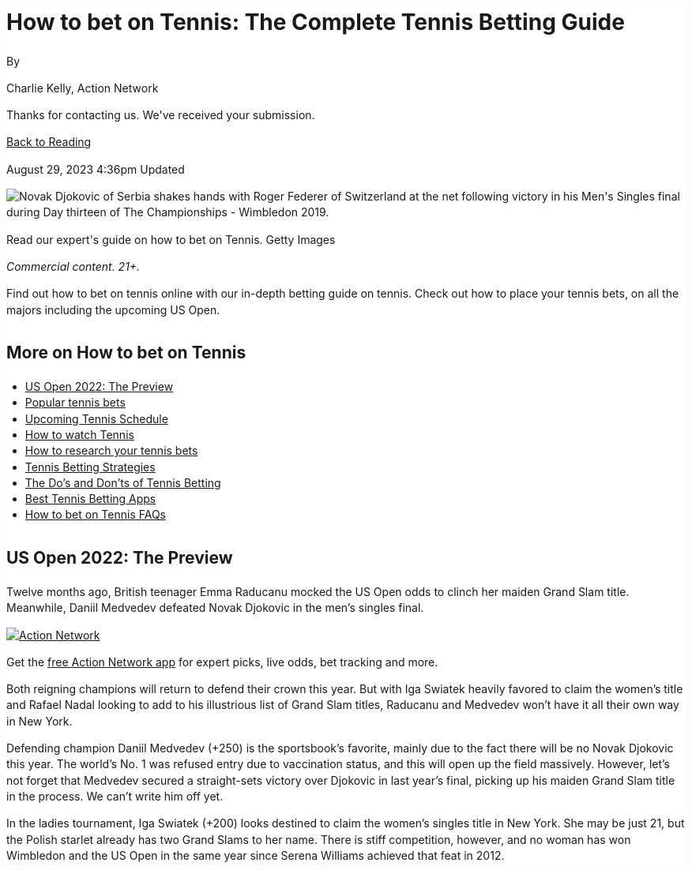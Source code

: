 # How to bet on Tennis: The Complete Tennis Betting Guide

By

Charlie Kelly, Action Network

Thanks for contacting us. We've received your submission.

[Back to Reading](#)

August 29, 2023 4:36pm Updated

![Novak Djokovic of Serbia shakes hands with Roger Federer of Switzerland at the net following victory in his Men's Singles final during Day thirteen of The Championships - Wimbledon 2019.](https://nypost.com/wp-content/uploads/sites/2/2022/08/roger-federer-novak-djokovic-wimbledon-2019.jpg?quality=75&strip=all&w=718)

Read our expert's guide on how to bet on Tennis. Getty Images

_Commercial content. 21+._ 

Find out how to bet on tennis online with our in-depth betting guide on tennis. Check out how to place your tennis bets, on all the majors including the upcoming US Open. 

## More on How to bet on Tennis

- [US Open 2022: The Preview](https://-The-Preview)
- [Popular tennis bets](#The-most-popular-Tennis-bets)
- [Upcoming Tennis Schedule](#Upcoming-Tennis-Tournaments)
- [How to watch Tennis](#How-to-watch-Tennis-in-the-USA)
- [How to research your tennis bets](#How-to-research-Tennis-matches)
- [Tennis Betting Strategies](#Tennis-Betting-Strategies)
- [The Do’s and Don’ts of Tennis Betting](#Tennis-Betting-Do’s-&-Don’ts)
- [Best Tennis Betting Apps](#The-best-Tennis-betting-apps)
- [How to bet on Tennis FAQs](#How-to-bet-on-Tennis-FAQs)

## US Open 2022: The Preview  

Twelve months ago, British teenager Emma Raducanu mocked the US Open odds to clinch her maiden Grand Slam title. Meanwhile, Daniil Medvedev defeated Novak Djokovic in the men’s singles final.

[![Action Network](https://nypost.com/wp-content/uploads/sites/2/2022/01/Screen-Shot-2023-01-24-at-9.59.54-AM-1.png?w=157)](https://action.onelink.me/qhpb/9b608af8)

Get the [free Action Network app](https://action.onelink.me/qhpb/9b608af8) for expert picks, live odds, bet tracking and more.

Both reigning champions will return to defend their crown this year. But with Iga Swiatek heavily favored to claim the women’s title and Rafael Nadal looking to add to his illustrious list of Grand Slam titles, Raducanu and Medvedev won’t have it all their own way in New York.

Defending champion Daniil Medvedev (+250) is the sportsbook’s favorite, mainly due to the fact there will be no Novak Djokovic this year. The world’s No. 1 was refused entry due to vaccination status, and this will open up the field massively. However, let’s not forget that Medvedev secured a straight-sets victory over Djokovic in last year’s final, picking up his maiden Grand Slam title in the process. We can’t write him off yet.

In the ladies tournament, Iga Swiatek (+200) looks destined to claim the women’s singles title in New York. She may be just 21, but the Polish starlet already has two Grand Slams to her name. There is stiff competition, however, and no woman has won Wimbledon and the US Open in the same year since Serena Williams achieved that feat in 2012.

